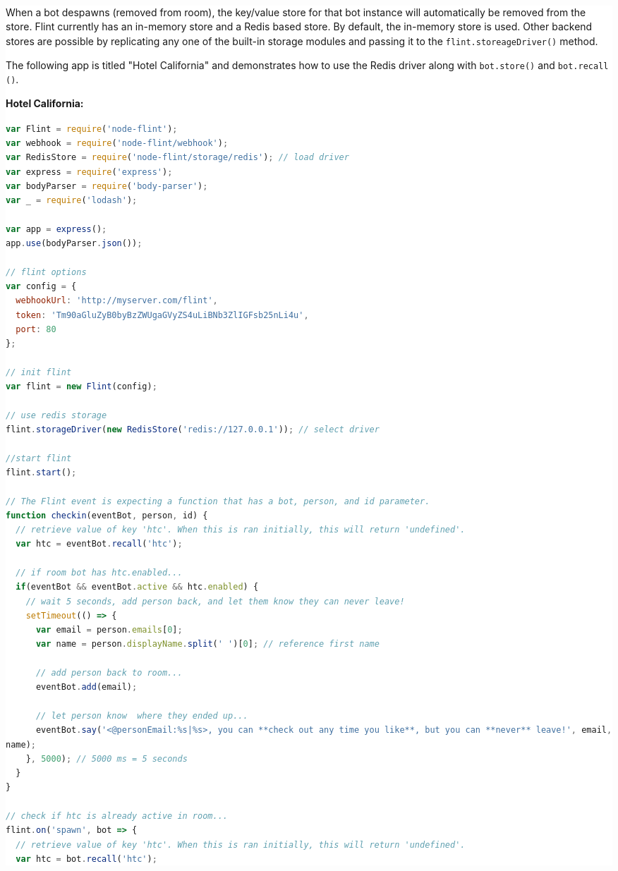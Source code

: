 When a bot despawns (removed from room), the key/value store for that bot
instance will automatically be removed from the store. Flint currently has an
in-memory store and a Redis based store. By default, the in-memory store is
used. Other backend stores are possible by replicating any one of the built-in
storage modules and passing it to the `flint.storeageDriver()` method.

The following app is titled "Hotel California" and demonstrates how to use the
Redis driver along with `bot.store()` and `bot.recall()`.

**Hotel California:**

```js
var Flint = require('node-flint');
var webhook = require('node-flint/webhook');
var RedisStore = require('node-flint/storage/redis'); // load driver
var express = require('express');
var bodyParser = require('body-parser');
var _ = require('lodash');

var app = express();
app.use(bodyParser.json());

// flint options
var config = {
  webhookUrl: 'http://myserver.com/flint',
  token: 'Tm90aGluZyB0byBzZWUgaGVyZS4uLiBNb3ZlIGFsb25nLi4u',
  port: 80
};

// init flint
var flint = new Flint(config);

// use redis storage
flint.storageDriver(new RedisStore('redis://127.0.0.1')); // select driver

//start flint
flint.start();

// The Flint event is expecting a function that has a bot, person, and id parameter.
function checkin(eventBot, person, id) {
  // retrieve value of key 'htc'. When this is ran initially, this will return 'undefined'.
  var htc = eventBot.recall('htc');

  // if room bot has htc.enabled...
  if(eventBot && eventBot.active && htc.enabled) {
    // wait 5 seconds, add person back, and let them know they can never leave!
    setTimeout(() => {
      var email = person.emails[0];
      var name = person.displayName.split(' ')[0]; // reference first name

      // add person back to room...
      eventBot.add(email);

      // let person know  where they ended up...
      eventBot.say('<@personEmail:%s|%s>, you can **check out any time you like**, but you can **never** leave!', email, name);
    }, 5000); // 5000 ms = 5 seconds
  }
}

// check if htc is already active in room...
flint.on('spawn', bot => {
  // retrieve value of key 'htc'. When this is ran initially, this will return 'undefined'.
  var htc = bot.recall('htc');

```